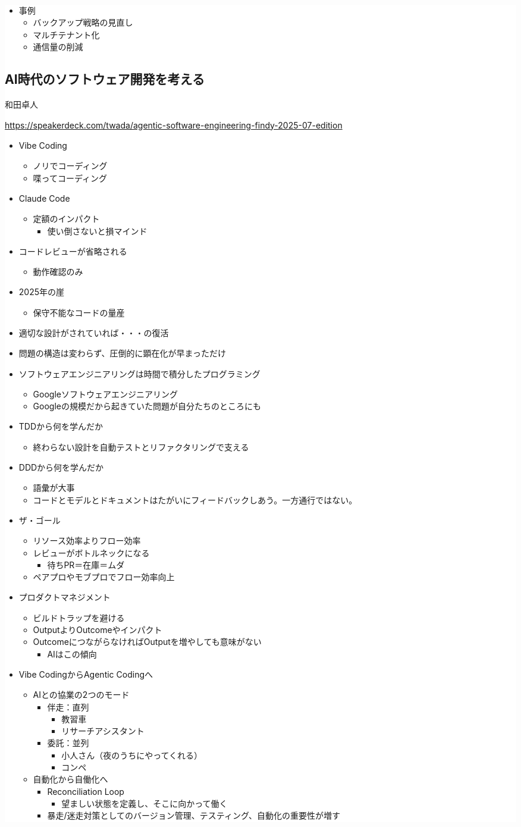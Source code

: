 - 事例
  - バックアップ戦略の見直し
  - マルチテナント化
  - 通信量の削減

## AI時代のソフトウェア開発を考える

和田卓人

<https://speakerdeck.com/twada/agentic-software-engineering-findy-2025-07-edition>

- Vibe Coding
  - ノリでコーディング
  - 喋ってコーディング
- Claude Code
  - 定額のインパクト
    - 使い倒さないと損マインド

- コードレビューが省略される
  - 動作確認のみ

- 2025年の崖
  - 保守不能なコードの量産

- 適切な設計がされていれば・・・の復活

- 問題の構造は変わらず、圧倒的に顕在化が早まっただけ

- ソフトウェアエンジニアリングは時間で積分したプログラミング
  - Googleソフトウェアエンジニアリング
  - Googleの規模だから起きていた問題が自分たちのところにも

- TDDから何を学んだか
  - 終わらない設計を自動テストとリファクタリングで支える

- DDDから何を学んだか
  - 語彙が大事
  - コードとモデルとドキュメントはたがいにフィードバックしあう。一方通行ではない。

- ザ・ゴール
  - リソース効率よりフロー効率
  - レビューがボトルネックになる
    - 待ちPR＝在庫＝ムダ
  - ペアプロやモブプロでフロー効率向上

- プロダクトマネジメント
  - ビルドトラップを避ける
  - OutputよりOutcomeやインパクト
  - OutcomeにつながらなければOutputを増やしても意味がない
    - AIはこの傾向

- Vibe CodingからAgentic Codingへ
  - AIとの協業の2つのモード
    - 伴走：直列
      - 教習車
      - リサーチアシスタント
    - 委託：並列
      - 小人さん（夜のうちにやってくれる）
      - コンペ
  - 自動化から自働化へ
    - Reconciliation Loop
      - 望ましい状態を定義し、そこに向かって働く
    - 暴走/迷走対策としてのバージョン管理、テスティング、自動化の重要性が増す
